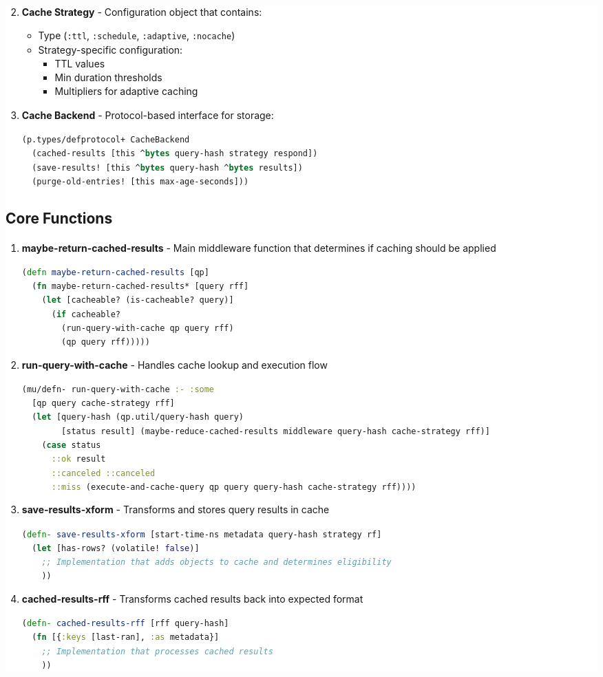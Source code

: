 2. **Cache Strategy** - Configuration object that contains:
   - Type (`:ttl`, `:schedule`, `:adaptive`, `:nocache`)
   - Strategy-specific configuration:
     - TTL values
     - Min duration thresholds
     - Multipliers for adaptive caching

3. **Cache Backend** - Protocol-based interface for storage:
   ```clojure
   (p.types/defprotocol+ CacheBackend
     (cached-results [this ^bytes query-hash strategy respond])
     (save-results! [this ^bytes query-hash ^bytes results])
     (purge-old-entries! [this max-age-seconds]))
   ```

## Core Functions

1. **maybe-return-cached-results** - Main middleware function that determines if caching should be applied
   ```clojure
   (defn maybe-return-cached-results [qp]
     (fn maybe-return-cached-results* [query rff]
       (let [cacheable? (is-cacheable? query)]
         (if cacheable?
           (run-query-with-cache qp query rff)
           (qp query rff)))))
   ```

2. **run-query-with-cache** - Handles cache lookup and execution flow
   ```clojure
   (mu/defn- run-query-with-cache :- :some
     [qp query cache-strategy rff]
     (let [query-hash (qp.util/query-hash query)
           [status result] (maybe-reduce-cached-results middleware query-hash cache-strategy rff)]
       (case status
         ::ok result
         ::canceled ::canceled
         ::miss (execute-and-cache-query qp query query-hash cache-strategy rff))))
   ```

3. **save-results-xform** - Transforms and stores query results in cache
   ```clojure
   (defn- save-results-xform [start-time-ns metadata query-hash strategy rf]
     (let [has-rows? (volatile! false)]
       ;; Implementation that adds objects to cache and determines eligibility
       ))
   ```

4. **cached-results-rff** - Transforms cached results back into expected format
   ```clojure
   (defn- cached-results-rff [rff query-hash]
     (fn [{:keys [last-ran], :as metadata}]
       ;; Implementation that processes cached results
       ))
   ```
